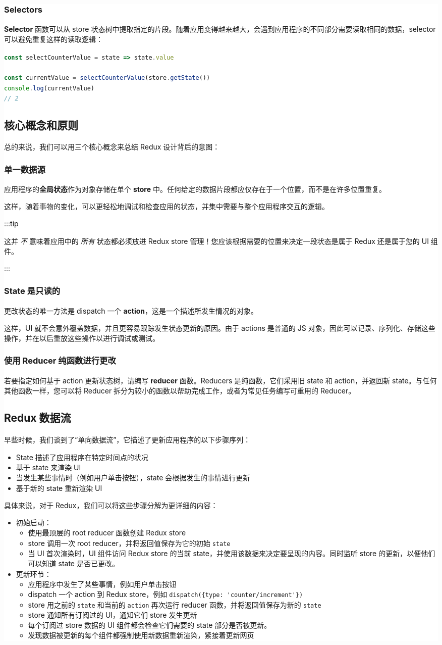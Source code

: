 ### Selectors

**Selector** 函数可以从 store 状态树中提取指定的片段。随着应用变得越来越大，会遇到应用程序的不同部分需要读取相同的数据，selector 可以避免重复这样的读取逻辑：

```js
const selectCounterValue = state => state.value

const currentValue = selectCounterValue(store.getState())
console.log(currentValue)
// 2
```

## 核心概念和原则

总的来说，我们可以用三个核心概念来总结 Redux 设计背后的意图：

### 单一数据源

应用程序的**全局状态**作为对象存储在单个 **store** 中。任何给定的数据片段都应仅存在于一个位置，而不是在许多位置重复。

这样，随着事物的变化，可以更轻松地调试和检查应用的状态，并集中需要与整个应用程序交互的逻辑。

:::tip

这并 _不_ 意味着应用中的 _所有_ 状态都必须放进 Redux store 管理！您应该根据需要的位置来决定一段状态是属于 Redux 还是属于您的 UI 组件。

:::

### State 是只读的

更改状态的唯一方法是 dispatch 一个 **action**，这是一个描述所发生情况的对象。

这样，UI 就不会意外覆盖数据，并且更容易跟踪发生状态更新的原因。由于 actions 是普通的 JS 对象，因此可以记录、序列化、存储这些操作，并在以后重放这些操作以进行调试或测试。

### 使用 Reducer 纯函数进行更改

若要指定如何基于 action 更新状态树，请编写 **reducer** 函数。Reducers 是纯函数，它们采用旧 state 和 action，并返回新 state。与任何其他函数一样，您可以将 Reducer 拆分为较小的函数以帮助完成工作，或者为常见任务编写可重用的 Reducer。

## Redux 数据流

早些时候，我们谈到了“单向数据流”，它描述了更新应用程序的以下步骤序列：

- State 描述了应用程序在特定时间点的状况
- 基于 state 来渲染 UI
- 当发生某些事情时（例如用户单击按钮），state 会根据发生的事情进行更新
- 基于新的 state 重新渲染 UI

具体来说，对于 Redux，我们可以将这些步骤分解为更详细的内容：

- 初始启动：
  - 使用最顶层的 root reducer 函数创建 Redux store
  - store 调用一次 root reducer，并将返回值保存为它的初始 `state`
  - 当 UI 首次渲染时，UI 组件访问 Redux store 的当前 state，并使用该数据来决定要呈现的内容。同时监听 store 的更新，以便他们可以知道 state 是否已更改。
- 更新环节：
  - 应用程序中发生了某些事情，例如用户单击按钮
  - dispatch 一个 action 到 Redux store，例如 `dispatch({type: 'counter/increment'})`
  - store 用之前的 `state` 和当前的 `action` 再次运行 reducer 函数，并将返回值保存为新的 `state`
  - store 通知所有订阅过的 UI，通知它们 store 发生更新
  - 每个订阅过 store 数据的 UI 组件都会检查它们需要的 state 部分是否被更新。
  - 发现数据被更新的每个组件都强制使用新数据重新渲染，紧接着更新网页
